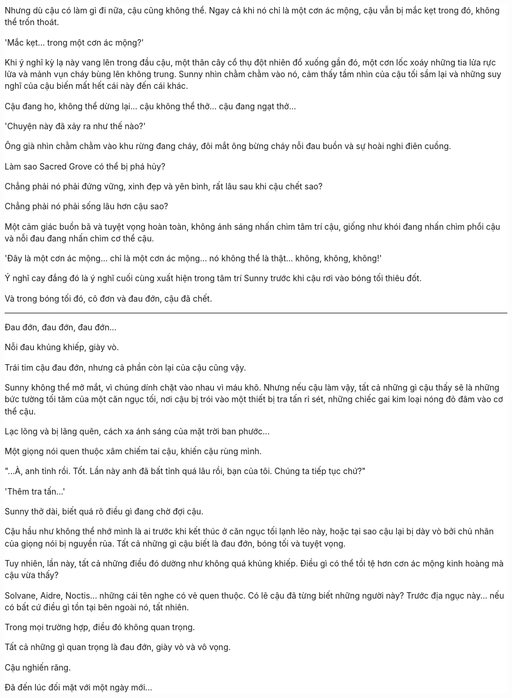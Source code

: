 Nhưng dù cậu có làm gì đi nữa, cậu cũng không thể. Ngay cả khi nó chỉ là một cơn ác mộng, cậu vẫn bị mắc kẹt trong đó, không thể trốn thoát.

'Mắc kẹt... trong một cơn ác mộng?'

Khi ý nghĩ kỳ lạ này vang lên trong đầu cậu, một thân cây cổ thụ đột nhiên đổ xuống gần đó, một cơn lốc xoáy những tia lửa rực lửa và mảnh vụn cháy bùng lên không trung. Sunny nhìn chằm chằm vào nó, cảm thấy tầm nhìn của cậu tối sầm lại và những suy nghĩ của cậu biến mất hết cái này đến cái khác.

Cậu đang ho, không thể dừng lại... cậu không thể thở... cậu đang ngạt thở...

'Chuyện này đã xảy ra như thế nào?'

Ông già nhìn chằm chằm vào khu rừng đang cháy, đôi mắt ông bừng cháy nỗi đau buồn và sự hoài nghi điên cuồng.

Làm sao Sacred Grove có thể bị phá hủy?

Chẳng phải nó phải đứng vững, xinh đẹp và yên bình, rất lâu sau khi cậu chết sao?

Chẳng phải nó phải sống lâu hơn cậu sao?

Một cảm giác buồn bã và tuyệt vọng hoàn toàn, không ánh sáng nhấn chìm tâm trí cậu, giống như khói đang nhấn chìm phổi cậu và nỗi đau đang nhấn chìm cơ thể cậu.

'Đây là một cơn ác mộng... chỉ là một cơn ác mộng... nó không thể là thật... không, không, không!'

Ý nghĩ cay đắng đó là ý nghĩ cuối cùng xuất hiện trong tâm trí Sunny trước khi cậu rơi vào bóng tối thiêu đốt.

Và trong bóng tối đó, cô đơn và đau đớn, cậu đã chết.

***

Đau đớn, đau đớn, đau đớn...

Nỗi đau khủng khiếp, giày vò.

Trái tim cậu đau đớn, nhưng cả phần còn lại của cậu cũng vậy.

Sunny không thể mở mắt, vì chúng dính chặt vào nhau vì máu khô. Nhưng nếu cậu làm vậy, tất cả những gì cậu thấy sẽ là những bức tường tối tăm của một căn ngục tối, nơi cậu bị trói vào một thiết bị tra tấn rỉ sét, những chiếc gai kim loại nóng đỏ đâm vào cơ thể cậu.

Lạc lõng và bị lãng quên, cách xa ánh sáng của mặt trời ban phước...

Một giọng nói quen thuộc xâm chiếm tai cậu, khiến cậu rùng mình.

"...À, anh tỉnh rồi. Tốt. Lần này anh đã bất tỉnh quá lâu rồi, bạn của tôi. Chúng ta tiếp tục chứ?"

'Thêm tra tấn...'

Sunny thở dài, biết quá rõ điều gì đang chờ đợi cậu.

Cậu hầu như không thể nhớ mình là ai trước khi kết thúc ở căn ngục tối lạnh lẽo này, hoặc tại sao cậu lại bị dày vò bởi chủ nhân của giọng nói bị nguyền rủa. Tất cả những gì cậu biết là đau đớn, bóng tối và tuyệt vọng.

Tuy nhiên, lần này, tất cả những điều đó dường như không quá khủng khiếp. Điều gì có thể tồi tệ hơn cơn ác mộng kinh hoàng mà cậu vừa thấy?

Solvane, Aidre, Noctis... những cái tên nghe có vẻ quen thuộc. Có lẽ cậu đã từng biết những người này? Trước địa ngục này... nếu có bất cứ điều gì tồn tại bên ngoài nó, tất nhiên.

Trong mọi trường hợp, điều đó không quan trọng.

Tất cả những gì quan trọng là đau đớn, giày vò và vô vọng.

Cậu nghiến răng.

Đã đến lúc đối mặt với một ngày mới...